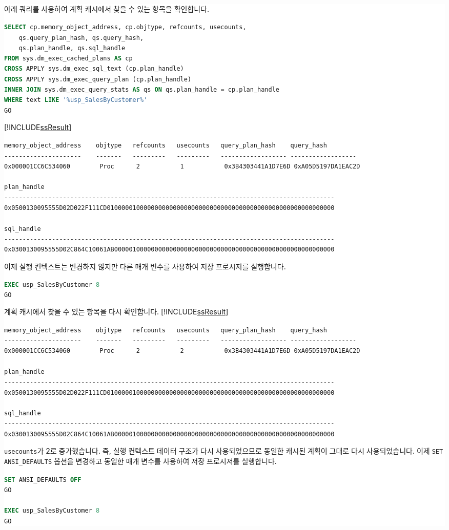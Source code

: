 아래 쿼리를 사용하여 계획 캐시에서 찾을 수 있는 항목을 확인합니다.

```sql
SELECT cp.memory_object_address, cp.objtype, refcounts, usecounts, 
    qs.query_plan_hash, qs.query_hash,
    qs.plan_handle, qs.sql_handle
FROM sys.dm_exec_cached_plans AS cp
CROSS APPLY sys.dm_exec_sql_text (cp.plan_handle)
CROSS APPLY sys.dm_exec_query_plan (cp.plan_handle)
INNER JOIN sys.dm_exec_query_stats AS qs ON qs.plan_handle = cp.plan_handle
WHERE text LIKE '%usp_SalesByCustomer%'
GO
```

[!INCLUDE[ssResult](../includes/ssresult-md.md)]

```
memory_object_address    objtype   refcounts   usecounts   query_plan_hash    query_hash
---------------------    -------   ---------   ---------   ------------------ ------------------ 
0x000001CC6C534060        Proc      2           1           0x3B4303441A1D7E6D 0xA05D5197DA1EAC2D  

plan_handle                                                                               
------------------------------------------------------------------------------------------
0x0500130095555D02D022F111CD01000001000000000000000000000000000000000000000000000000000000

sql_handle
------------------------------------------------------------------------------------------
0x0300130095555D02C864C10061AB000001000000000000000000000000000000000000000000000000000000
```

이제 실행 컨텍스트는 변경하지 않지만 다른 매개 변수를 사용하여 저장 프로시저를 실행합니다.

```sql
EXEC usp_SalesByCustomer 8
GO
```

계획 캐시에서 찾을 수 있는 항목을 다시 확인합니다. [!INCLUDE[ssResult](../includes/ssresult-md.md)]

```
memory_object_address    objtype   refcounts   usecounts   query_plan_hash    query_hash
---------------------    -------   ---------   ---------   ------------------ ------------------ 
0x000001CC6C534060        Proc      2           2           0x3B4303441A1D7E6D 0xA05D5197DA1EAC2D  

plan_handle                                                                               
------------------------------------------------------------------------------------------
0x0500130095555D02D022F111CD01000001000000000000000000000000000000000000000000000000000000

sql_handle
------------------------------------------------------------------------------------------
0x0300130095555D02C864C10061AB000001000000000000000000000000000000000000000000000000000000
```

`usecounts`가 2로 증가했습니다. 즉, 실행 컨텍스트 데이터 구조가 다시 사용되었으므로 동일한 캐시된 계획이 그대로 다시 사용되었습니다. 이제 `SET ANSI_DEFAULTS` 옵션을 변경하고 동일한 매개 변수를 사용하여 저장 프로시저를 실행합니다.

```sql
SET ANSI_DEFAULTS OFF
GO

EXEC usp_SalesByCustomer 8
GO
```
